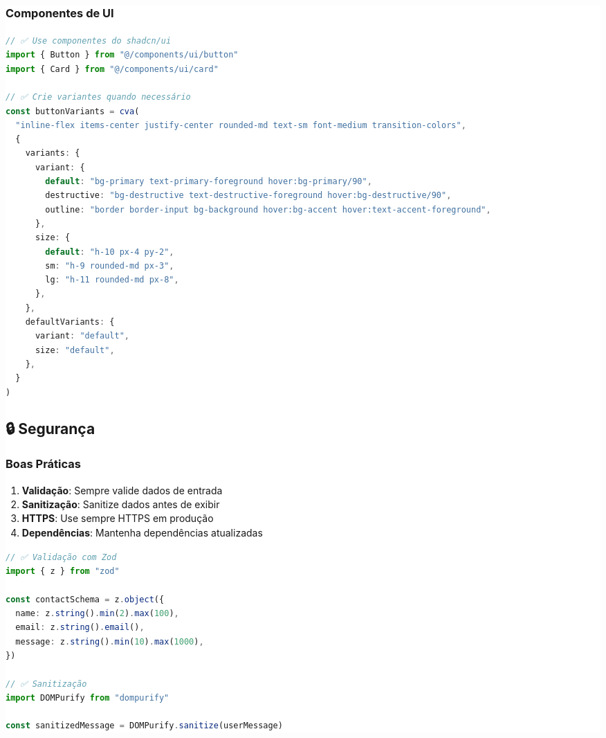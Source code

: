 ### Componentes de UI

```typescript
// ✅ Use componentes do shadcn/ui
import { Button } from "@/components/ui/button"
import { Card } from "@/components/ui/card"

// ✅ Crie variantes quando necessário
const buttonVariants = cva(
  "inline-flex items-center justify-center rounded-md text-sm font-medium transition-colors",
  {
    variants: {
      variant: {
        default: "bg-primary text-primary-foreground hover:bg-primary/90",
        destructive: "bg-destructive text-destructive-foreground hover:bg-destructive/90",
        outline: "border border-input bg-background hover:bg-accent hover:text-accent-foreground",
      },
      size: {
        default: "h-10 px-4 py-2",
        sm: "h-9 rounded-md px-3",
        lg: "h-11 rounded-md px-8",
      },
    },
    defaultVariants: {
      variant: "default",
      size: "default",
    },
  }
)
```

## 🔒 Segurança

### Boas Práticas

1. **Validação**: Sempre valide dados de entrada
2. **Sanitização**: Sanitize dados antes de exibir
3. **HTTPS**: Use sempre HTTPS em produção
4. **Dependências**: Mantenha dependências atualizadas

```typescript
// ✅ Validação com Zod
import { z } from "zod"

const contactSchema = z.object({
  name: z.string().min(2).max(100),
  email: z.string().email(),
  message: z.string().min(10).max(1000),
})

// ✅ Sanitização
import DOMPurify from "dompurify"

const sanitizedMessage = DOMPurify.sanitize(userMessage)
```
